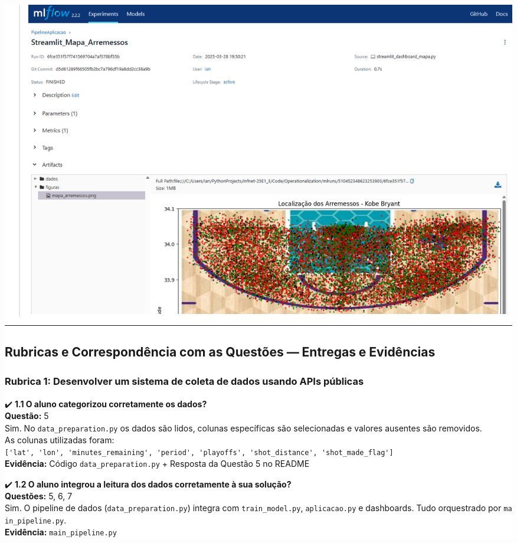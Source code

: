 > ![alt text](/Docs/Imagens/image_mlflow_PipelineAplicacao_parte3.png)

-------

## **Rubricas e Correspondência com as Questões — Entregas e Evidências**

### Rubrica 1: Desenvolver um sistema de coleta de dados usando APIs públicas

✔️ **1.1 O aluno categorizou corretamente os dados?**  
**Questão:** 5  
Sim. No `data_preparation.py` os dados são lidos, colunas específicas são selecionadas e valores ausentes são removidos.  
As colunas utilizadas foram:  
`['lat', 'lon', 'minutes_remaining', 'period', 'playoffs', 'shot_distance', 'shot_made_flag']`  
**Evidência:** Código `data_preparation.py` + Resposta da Questão 5 no README

✔️ **1.2 O aluno integrou a leitura dos dados corretamente à sua solução?**  
**Questões:** 5, 6, 7  
Sim. O pipeline de dados (`data_preparation.py`) integra com `train_model.py`, `aplicacao.py` e dashboards. Tudo orquestrado por `main_pipeline.py`.  
**Evidência:** `main_pipeline.py`
